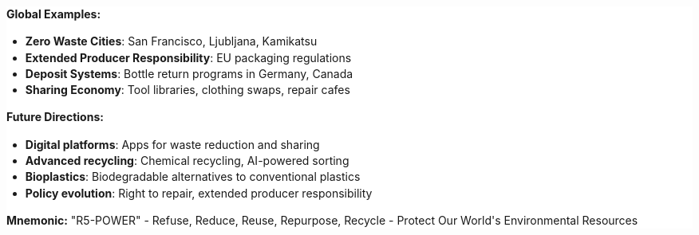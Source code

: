 **Global Examples:**

- **Zero Waste Cities**: San Francisco, Ljubljana, Kamikatsu
- **Extended Producer Responsibility**: EU packaging regulations
- **Deposit Systems**: Bottle return programs in Germany, Canada
- **Sharing Economy**: Tool libraries, clothing swaps, repair cafes

**Future Directions:**

- **Digital platforms**: Apps for waste reduction and sharing
- **Advanced recycling**: Chemical recycling, AI-powered sorting
- **Bioplastics**: Biodegradable alternatives to conventional plastics
- **Policy evolution**: Right to repair, extended producer responsibility

**Mnemonic:** "R5-POWER" - Refuse, Reduce, Reuse, Repurpose, Recycle - Protect Our World's Environmental Resources
